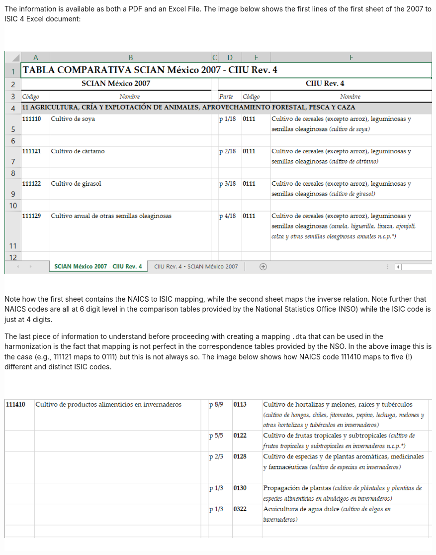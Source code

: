 The information is available as both a PDF and an Excel File. The image below shows the first lines of the first sheet of the 2007 to ISIC 4 Excel document:

<br></br>
![SCIAN Excel example](/Support/Country%20Survey%20Details/MEX/ENOE/utilities/scian_07_example_xlsx.PNG)
<br></br>

Note how the first sheet contains the NAICS to ISIC mapping, while the second sheet maps the inverse relation. Note further that NAICS codes are all at 6 digit level in the comparison tables provided by the National Statistics Office (NSO) while the ISIC code is just at 4 digits.

The last piece of information to understand before proceeding with creating a mapping `.dta` that can be used in the harmonization is the fact that mapping is not perfect in the correspondence tables provided by the NSO. In the above image this is the case (e.g., 111121 maps to 0111) but this is not always so. The image below shows how NAICS code 111410 maps to five (!) different and distinct ISIC codes.

<br></br>
![SCIAN Imperfect Matching](/Support/Country%20Survey%20Details/MEX/ENOE/utilities/scian_imperfect_match.png)
<br></br>
